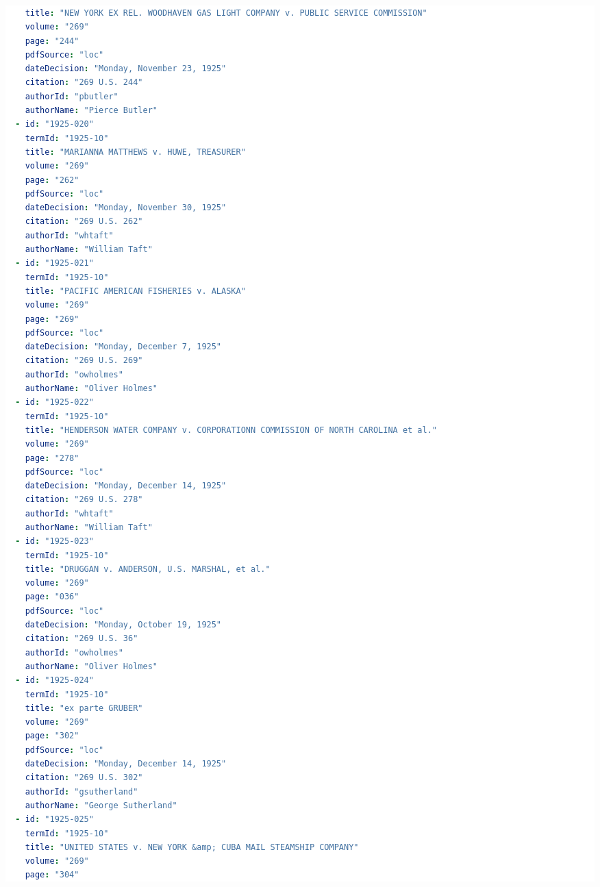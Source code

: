```yaml
    title: "NEW YORK EX REL. WOODHAVEN GAS LIGHT COMPANY v. PUBLIC SERVICE COMMISSION"
    volume: "269"
    page: "244"
    pdfSource: "loc"
    dateDecision: "Monday, November 23, 1925"
    citation: "269 U.S. 244"
    authorId: "pbutler"
    authorName: "Pierce Butler"
  - id: "1925-020"
    termId: "1925-10"
    title: "MARIANNA MATTHEWS v. HUWE, TREASURER"
    volume: "269"
    page: "262"
    pdfSource: "loc"
    dateDecision: "Monday, November 30, 1925"
    citation: "269 U.S. 262"
    authorId: "whtaft"
    authorName: "William Taft"
  - id: "1925-021"
    termId: "1925-10"
    title: "PACIFIC AMERICAN FISHERIES v. ALASKA"
    volume: "269"
    page: "269"
    pdfSource: "loc"
    dateDecision: "Monday, December 7, 1925"
    citation: "269 U.S. 269"
    authorId: "owholmes"
    authorName: "Oliver Holmes"
  - id: "1925-022"
    termId: "1925-10"
    title: "HENDERSON WATER COMPANY v. CORPORATIONN COMMISSION OF NORTH CAROLINA et al."
    volume: "269"
    page: "278"
    pdfSource: "loc"
    dateDecision: "Monday, December 14, 1925"
    citation: "269 U.S. 278"
    authorId: "whtaft"
    authorName: "William Taft"
  - id: "1925-023"
    termId: "1925-10"
    title: "DRUGGAN v. ANDERSON, U.S. MARSHAL, et al."
    volume: "269"
    page: "036"
    pdfSource: "loc"
    dateDecision: "Monday, October 19, 1925"
    citation: "269 U.S. 36"
    authorId: "owholmes"
    authorName: "Oliver Holmes"
  - id: "1925-024"
    termId: "1925-10"
    title: "ex parte GRUBER"
    volume: "269"
    page: "302"
    pdfSource: "loc"
    dateDecision: "Monday, December 14, 1925"
    citation: "269 U.S. 302"
    authorId: "gsutherland"
    authorName: "George Sutherland"
  - id: "1925-025"
    termId: "1925-10"
    title: "UNITED STATES v. NEW YORK &amp; CUBA MAIL STEAMSHIP COMPANY"
    volume: "269"
    page: "304"
```